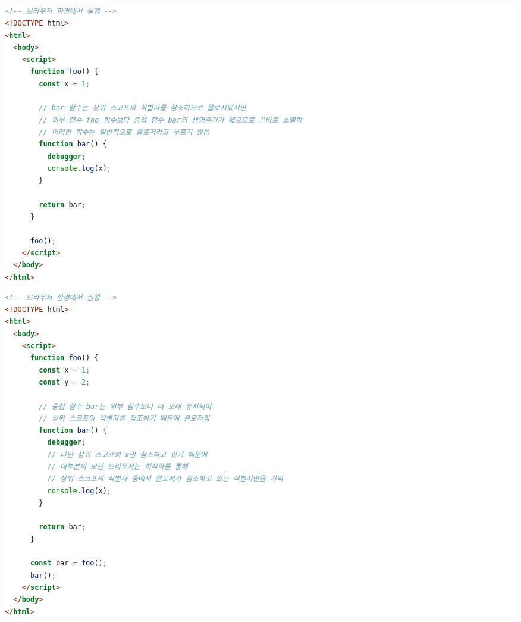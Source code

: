 ```html
<!-- 브라우저 환경에서 실행 -->
<!DOCTYPE html>
<html>
  <body>
    <script>
      function foo() {
        const x = 1;
        
        // bar 함수는 상위 스코프의 식별자를 참조하므로 클로저였지만
        // 외부 함수 foo 함수보다 중첩 함수 bar의 생명주기가 짧으므로 곧바로 소멸함
        // 이러한 함수는 일반적으로 클로저라고 부르지 않음
        function bar() {
          debugger;
          console.log(x);
        }
        
        return bar;
      }
      
      foo();
    </script>
  </body>
</html>
```

```html
<!-- 브라우저 환경에서 실행 -->
<!DOCTYPE html>
<html>
  <body>
    <script>
      function foo() {
        const x = 1;
        const y = 2;
        
        // 중첩 함수 bar는 외부 함수보다 더 오래 유지되며
        // 상위 스코프의 식별자를 참조하기 때문에 클로저임
        function bar() {
          debugger;
          // 다만 상위 스코프의 x만 참조하고 있기 때문에
          // 대부분의 모던 브라우저는 최적화를 통해
          // 상위 스코프의 식별자 중에서 클로저가 참조하고 있는 식별자만을 기억
          console.log(x);
        }
        
        return bar;
      }
      
      const bar = foo();
      bar();
    </script>
  </body>
</html>
```
